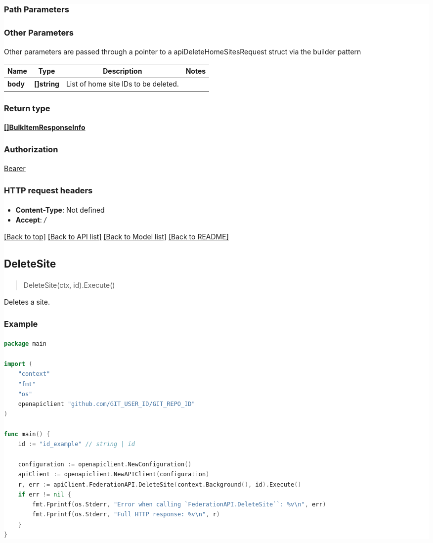 ### Path Parameters



### Other Parameters

Other parameters are passed through a pointer to a apiDeleteHomeSitesRequest struct via the builder pattern


Name | Type | Description  | Notes
------------- | ------------- | ------------- | -------------
 **body** | **[]string** | List of home site IDs to be deleted. | 

### Return type

[**[]BulkItemResponseInfo**](BulkItemResponseInfo.md)

### Authorization

[Bearer](../README.md#Bearer)

### HTTP request headers

- **Content-Type**: Not defined
- **Accept**: */*

[[Back to top]](#) [[Back to API list]](../README.md#documentation-for-api-endpoints)
[[Back to Model list]](../README.md#documentation-for-models)
[[Back to README]](../README.md)


## DeleteSite

> DeleteSite(ctx, id).Execute()

Deletes a site.



### Example

```go
package main

import (
	"context"
	"fmt"
	"os"
	openapiclient "github.com/GIT_USER_ID/GIT_REPO_ID"
)

func main() {
	id := "id_example" // string | id

	configuration := openapiclient.NewConfiguration()
	apiClient := openapiclient.NewAPIClient(configuration)
	r, err := apiClient.FederationAPI.DeleteSite(context.Background(), id).Execute()
	if err != nil {
		fmt.Fprintf(os.Stderr, "Error when calling `FederationAPI.DeleteSite``: %v\n", err)
		fmt.Fprintf(os.Stderr, "Full HTTP response: %v\n", r)
	}
}
```
